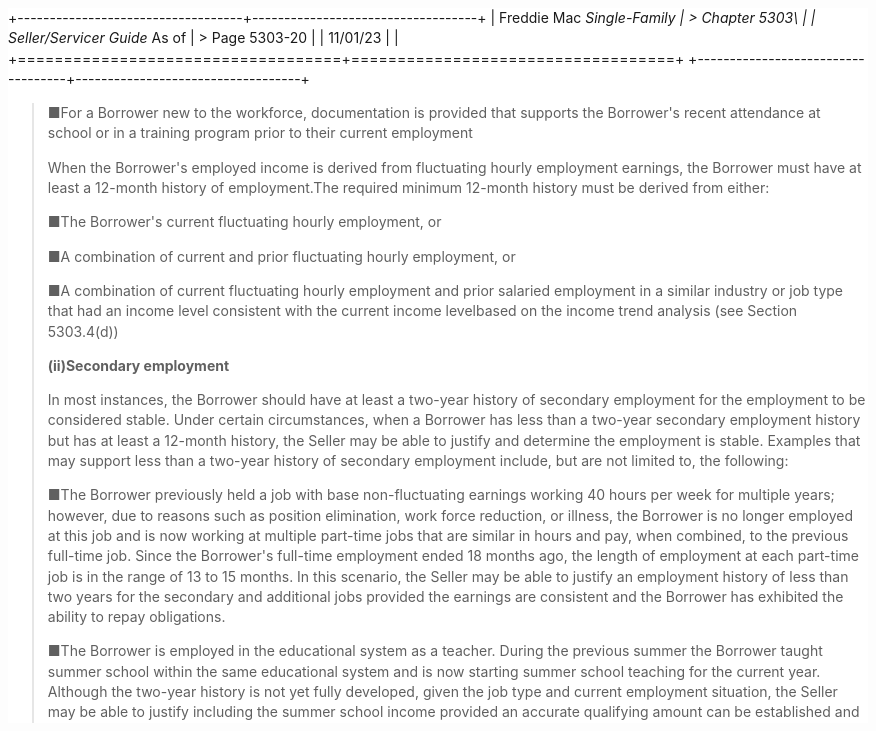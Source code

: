 +-----------------------------------+-----------------------------------+
| Freddie Mac *Single-Family        | > Chapter 5303\                   |
| Seller/Servicer Guide* As of      | > Page 5303-20                    |
| 11/01/23                          |                                   |
+===================================+===================================+
+-----------------------------------+-----------------------------------+

> ■For a Borrower new to the workforce, documentation is provided that
> supports the Borrower's recent attendance at school or in a training
> program prior to their current employment
>
> When the Borrower's employed income is derived from fluctuating hourly
> employment earnings, the Borrower must have at least a 12-month
> history of employment.The required minimum 12-month history must be
> derived from either:
>
> ■The Borrower's current fluctuating hourly employment, or
>
> ■A combination of current and prior fluctuating hourly employment, or
>
> ■A combination of current fluctuating hourly employment and prior
> salaried employment in a similar industry or job type that had an
> income level consistent with the current income levelbased on the
> income trend analysis (see Section 5303.4(d))
>
> **(ii)Secondary employment**
>
> In most instances, the Borrower should have at least a two-year
> history of secondary employment for the employment to be considered
> stable. Under certain circumstances, when a Borrower has less than a
> two-year secondary employment history but has at least a 12-month
> history, the Seller may be able to justify and determine the
> employment is stable. Examples that may support less than a two-year
> history of secondary employment include, but are not limited to, the
> following:
>
> ■The Borrower previously held a job with base non-fluctuating earnings
> working 40 hours per week for multiple years; however, due to reasons
> such as position elimination, work force reduction, or illness, the
> Borrower is no longer employed at this job and is now working at
> multiple part-time jobs that are similar in hours and pay, when
> combined, to the previous full-time job. Since the Borrower's
> full-time employment ended 18 months ago, the length of employment at
> each part-time job is in the range of 13 to 15 months. In this
> scenario, the Seller may be able to justify an employment history of
> less than two years for the secondary and additional jobs provided the
> earnings are consistent and the Borrower has exhibited the ability to
> repay obligations.
>
> ■The Borrower is employed in the educational system as a teacher.
> During the previous summer the Borrower taught summer school within
> the same educational system and is now starting summer school teaching
> for the current year. Although the two-year history is not yet fully
> developed, given the job type and current employment situation, the
> Seller may be able to justify including the summer school income
> provided an accurate qualifying amount can be established and
